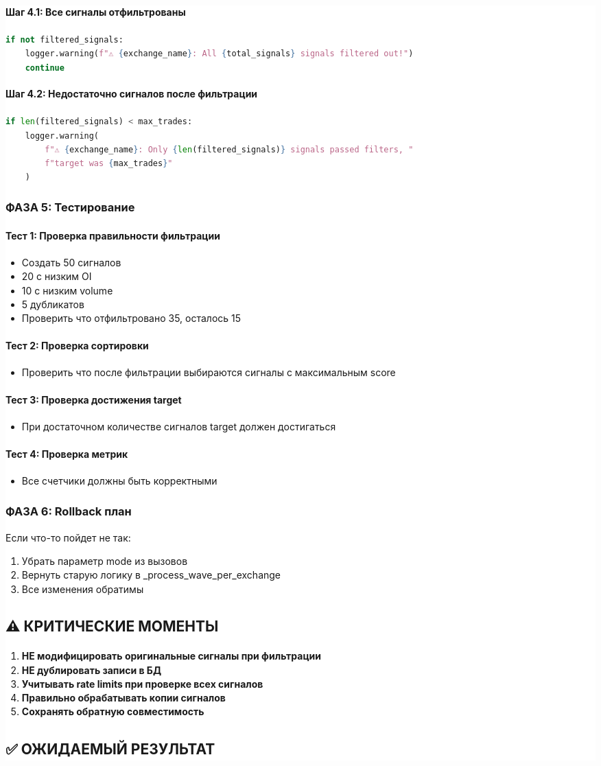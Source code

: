 #### Шаг 4.1: Все сигналы отфильтрованы
```python
if not filtered_signals:
    logger.warning(f"⚠️ {exchange_name}: All {total_signals} signals filtered out!")
    continue
```

#### Шаг 4.2: Недостаточно сигналов после фильтрации
```python
if len(filtered_signals) < max_trades:
    logger.warning(
        f"⚠️ {exchange_name}: Only {len(filtered_signals)} signals passed filters, "
        f"target was {max_trades}"
    )
```

### ФАЗА 5: Тестирование

#### Тест 1: Проверка правильности фильтрации
- Создать 50 сигналов
- 20 с низким OI
- 10 с низким volume
- 5 дубликатов
- Проверить что отфильтровано 35, осталось 15

#### Тест 2: Проверка сортировки
- Проверить что после фильтрации выбираются сигналы с максимальным score

#### Тест 3: Проверка достижения target
- При достаточном количестве сигналов target должен достигаться

#### Тест 4: Проверка метрик
- Все счетчики должны быть корректными

### ФАЗА 6: Rollback план

Если что-то пойдет не так:
1. Убрать параметр mode из вызовов
2. Вернуть старую логику в _process_wave_per_exchange
3. Все изменения обратимы

## ⚠️ КРИТИЧЕСКИЕ МОМЕНТЫ

1. **НЕ модифицировать оригинальные сигналы при фильтрации**
2. **НЕ дублировать записи в БД**
3. **Учитывать rate limits при проверке всех сигналов**
4. **Правильно обрабатывать копии сигналов**
5. **Сохранять обратную совместимость**

## ✅ ОЖИДАЕМЫЙ РЕЗУЛЬТАТ
